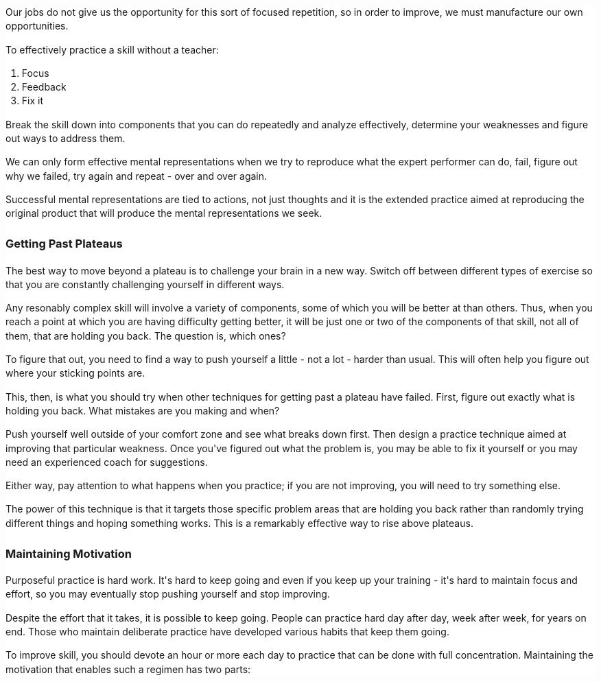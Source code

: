 Our jobs do not give us the opportunity for this sort of focused repetition, so in order to improve, we must manufacture our own opportunities. 

To effectively practice a skill without a teacher:

1. Focus
2. Feedback
3. Fix it

Break the skill down into components that you can do repeatedly and analyze effectively, determine your weaknesses and figure out ways to address them.

We can only form effective mental representations when we try to reproduce what the expert performer can do, fail, figure out why we failed, try again and repeat - over and over again. 

Successful mental representations are tied to actions, not just thoughts and it is the extended practice aimed at reproducing the original product that will produce the mental representations we seek.

### Getting Past Plateaus

The best way to move beyond a plateau is to challenge your brain in a new way. Switch off between different types of exercise so that you are constantly challenging yourself in different ways.

Any resonably complex skill will involve a variety of components, some of which you will be better at than others. Thus, when you reach a point at which you are having difficulty getting better, it will be just one or two of the components of that skill, not all of them, that are holding you back. The question is, which ones?

To figure that out, you need to find a way to push yourself a little - not a lot - harder than usual. This will often help you figure out where your sticking points are. 

This, then, is what you should try when other techniques for getting past a plateau have failed. First, figure out exactly what is holding you back. What mistakes are you making and when? 

Push yourself well outside of your comfort zone and see what breaks down first. Then design a practice technique aimed at improving that particular weakness. Once you've figured out what the problem is, you may be able to fix it yourself or you may need an experienced coach for suggestions. 

Either way, pay attention to what happens when you practice; if you are not improving, you will need to try something else.

The power of this technique is that it targets those specific problem areas that are holding you back rather than randomly trying different things and hoping something works. This is a remarkably effective way to rise above plateaus.

### Maintaining Motivation

Purposeful practice is hard work. It's hard to keep going and even if you keep up your training - it's hard to maintain focus and effort, so you may eventually stop pushing yourself and stop improving. 

Despite the effort that it takes, it is possible to keep going. People can practice hard day after day, week after week, for years on end. Those who maintain deliberate practice have developed various habits that keep them going. 

To improve skill, you should devote an hour or more each day to practice that can be done with full concentration. Maintaining the motivation that enables such a regimen has two parts: 
